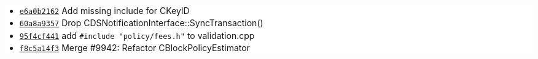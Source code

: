 - [`e6a0b2162`](https://github.com/jagoancoin/jagoancoin/commit/e6a0b2162) Add missing include for CKeyID
- [`60a8a9357`](https://github.com/jagoancoin/jagoancoin/commit/60a8a9357) Drop CDSNotificationInterface::SyncTransaction()
- [`95f4cf441`](https://github.com/jagoancoin/jagoancoin/commit/95f4cf441) add `#include "policy/fees.h"` to validation.cpp
- [`f8c5a14f3`](https://github.com/jagoancoin/jagoancoin/commit/f8c5a14f3) Merge #9942: Refactor CBlockPolicyEstimator
